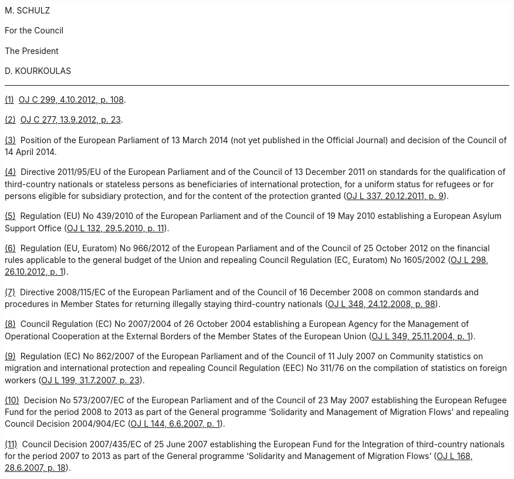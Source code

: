 M. SCHULZ

For the Council

The President

D. KOURKOULAS

* * *

[(1)](#ntc1-L_2014150EN.01016801-E0001)  [OJ C 299, 4.10.2012, p. 108](./../../../../legal-content/EN/AUTO/?uri=OJ:C:2012:299:TOC).

[(2)](#ntc2-L_2014150EN.01016801-E0002)  [OJ C 277, 13.9.2012, p. 23](./../../../../legal-content/EN/AUTO/?uri=OJ:C:2012:277:TOC).

[(3)](#ntc3-L_2014150EN.01016801-E0003)  Position of the European Parliament of 13 March 2014 (not yet published in the Official Journal) and decision of the Council of 14 April 2014.

[(4)](#ntc4-L_2014150EN.01016801-E0004)  Directive 2011/95/EU of the European Parliament and of the Council of 13 December 2011 on standards for the qualification of third-country nationals or stateless persons as beneficiaries of international protection, for a uniform status for refugees or for persons eligible for subsidiary protection, and for the content of the protection granted ([OJ L 337, 20.12.2011, p. 9](./../../../../legal-content/EN/AUTO/?uri=OJ:L:2011:337:TOC)).

[(5)](#ntc5-L_2014150EN.01016801-E0005)  Regulation (EU) No 439/2010 of the European Parliament and of the Council of 19 May 2010 establishing a European Asylum Support Office ([OJ L 132, 29.5.2010, p. 11](./../../../../legal-content/EN/AUTO/?uri=OJ:L:2010:132:TOC)).

[(6)](#ntc6-L_2014150EN.01016801-E0006)  Regulation (EU, Euratom) No 966/2012 of the European Parliament and of the Council of 25 October 2012 on the financial rules applicable to the general budget of the Union and repealing Council Regulation (EC, Euratom) No 1605/2002 ([OJ L 298, 26.10.2012, p. 1](./../../../../legal-content/EN/AUTO/?uri=OJ:L:2012:298:TOC)).

[(7)](#ntc7-L_2014150EN.01016801-E0007)  Directive 2008/115/EC of the European Parliament and of the Council of 16 December 2008 on common standards and procedures in Member States for returning illegally staying third-country nationals ([OJ L 348, 24.12.2008, p. 98](./../../../../legal-content/EN/AUTO/?uri=OJ:L:2008:348:TOC)).

[(8)](#ntc8-L_2014150EN.01016801-E0008)  Council Regulation (EC) No 2007/2004 of 26 October 2004 establishing a European Agency for the Management of Operational Cooperation at the External Borders of the Member States of the European Union ([OJ L 349, 25.11.2004, p. 1](./../../../../legal-content/EN/AUTO/?uri=OJ:L:2004:349:TOC)).

[(9)](#ntc9-L_2014150EN.01016801-E0009)  Regulation (EC) No 862/2007 of the European Parliament and of the Council of 11 July 2007 on Community statistics on migration and international protection and repealing Council Regulation (EEC) No 311/76 on the compilation of statistics on foreign workers ([OJ L 199, 31.7.2007, p. 23](./../../../../legal-content/EN/AUTO/?uri=OJ:L:2007:199:TOC)).

[(10)](#ntc10-L_2014150EN.01016801-E0010)  Decision No 573/2007/EC of the European Parliament and of the Council of 23 May 2007 establishing the European Refugee Fund for the period 2008 to 2013 as part of the General programme ‘Solidarity and Management of Migration Flows’ and repealing Council Decision 2004/904/EC ([OJ L 144, 6.6.2007, p. 1](./../../../../legal-content/EN/AUTO/?uri=OJ:L:2007:144:TOC)).

[(11)](#ntc11-L_2014150EN.01016801-E0011)  Council Decision 2007/435/EC of 25 June 2007 establishing the European Fund for the Integration of third-country nationals for the period 2007 to 2013 as part of the General programme ‘Solidarity and Management of Migration Flows’ ([OJ L 168, 28.6.2007, p. 18](./../../../../legal-content/EN/AUTO/?uri=OJ:L:2007:168:TOC)).
